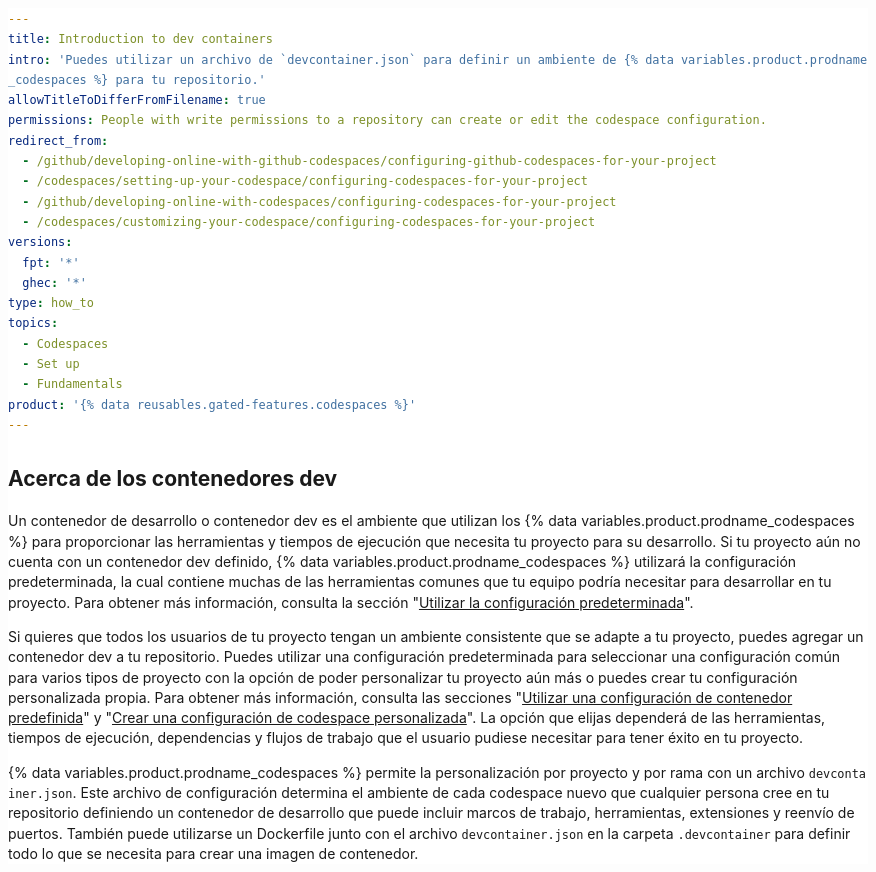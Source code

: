 ```yaml
---
title: Introduction to dev containers
intro: 'Puedes utilizar un archivo de `devcontainer.json` para definir un ambiente de {% data variables.product.prodname_codespaces %} para tu repositorio.'
allowTitleToDifferFromFilename: true
permissions: People with write permissions to a repository can create or edit the codespace configuration.
redirect_from:
  - /github/developing-online-with-github-codespaces/configuring-github-codespaces-for-your-project
  - /codespaces/setting-up-your-codespace/configuring-codespaces-for-your-project
  - /github/developing-online-with-codespaces/configuring-codespaces-for-your-project
  - /codespaces/customizing-your-codespace/configuring-codespaces-for-your-project
versions:
  fpt: '*'
  ghec: '*'
type: how_to
topics:
  - Codespaces
  - Set up
  - Fundamentals
product: '{% data reusables.gated-features.codespaces %}'
---
```


 

## Acerca de los contenedores dev

Un contenedor de desarrollo o contenedor dev es el ambiente que utilizan los {% data variables.product.prodname_codespaces %} para proporcionar las herramientas y tiempos de ejecución que necesita tu proyecto para su desarrollo. Si tu proyecto aún no cuenta con un contenedor dev definido, {% data variables.product.prodname_codespaces %} utilizará la configuración predeterminada, la cual contiene muchas de las herramientas comunes que tu equipo podría necesitar para desarrollar en tu proyecto. Para obtener más información, consulta la sección "[Utilizar la configuración predeterminada](#using-the-default-configuration)".

Si quieres que todos los usuarios de tu proyecto tengan un ambiente consistente que se adapte a tu proyecto, puedes agregar un contenedor dev a tu repositorio. Puedes utilizar una configuración predeterminada para seleccionar una configuración común para varios tipos de proyecto con la opción de poder personalizar tu proyecto aún más o puedes crear tu configuración personalizada propia. Para obtener más información, consulta las secciones "[Utilizar una configuración de contenedor predefinida](#using-a-predefined-container-configuration)" y "[Crear una configuración de codespace personalizada](#creating-a-custom-codespace-configuration)". La opción que elijas dependerá de las herramientas, tiempos de ejecución, dependencias y flujos de trabajo que el usuario pudiese necesitar para tener éxito en tu proyecto.

{% data variables.product.prodname_codespaces %} permite la personalización por proyecto y por rama con un archivo `devcontainer.json`. Este archivo de configuración determina el ambiente de cada codespace nuevo que cualquier persona cree en tu repositorio definiendo un contenedor de desarrollo que puede incluir marcos de trabajo, herramientas, extensiones y reenvío de puertos. También puede utilizarse un Dockerfile junto con el archivo `devcontainer.json` en la carpeta `.devcontainer` para definir todo lo que se necesita para crear una imagen de contenedor.

